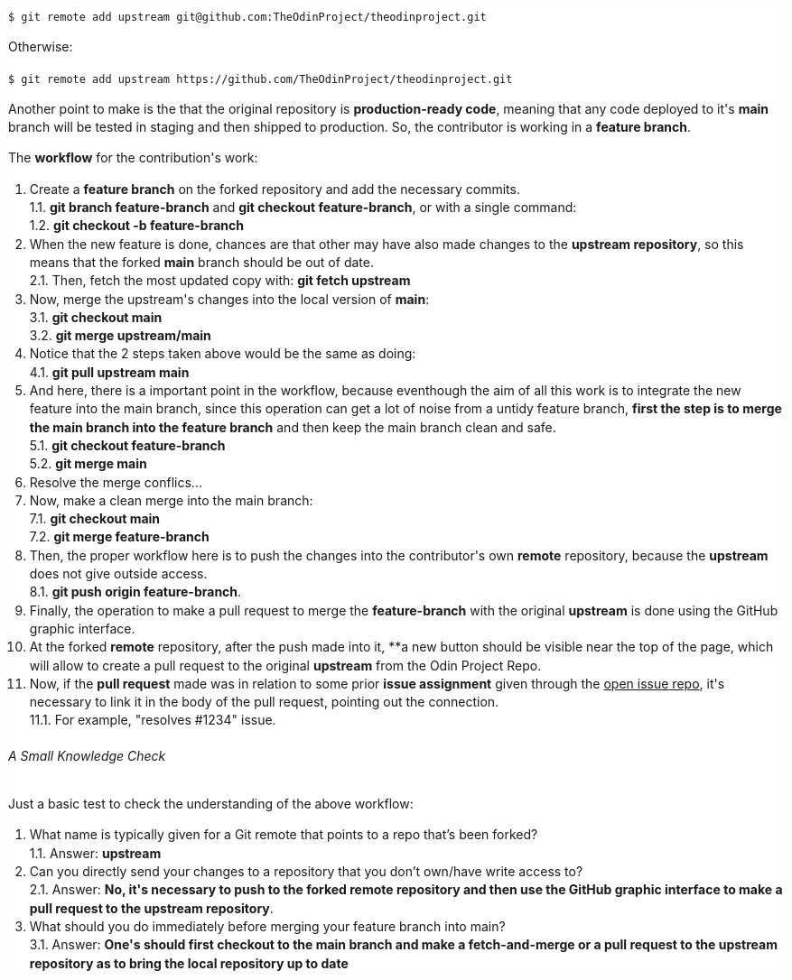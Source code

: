 ```
$ git remote add upstream git@github.com:TheOdinProject/theodinproject.git
```

Otherwise:

```
$ git remote add upstream https://github.com/TheOdinProject/theodinproject.git
```


Another point to make is the that the original repository is **production-ready code**, meaning that any code deployed to it's **main** branch will be tested in staging and then shipped to production. So, the contributor is working in a **feature branch**.


The **workflow** for the contribution's work:
1. Create a **feature branch** on the forked repository and add the necessary commits.   
	1.1. **git branch feature-branch** and **git checkout feature-branch**, or with a single command:   
	1.2. **git checkout -b feature-branch**
2. When the new feature is done, chances are that other may have also made changes to the **upstream repository**, so this means that the forked **main** branch should be out of date.     
	2.1. Then, fetch the most updated copy with: **git fetch upstream**
3. Now, merge the upstream's changes into the local version of **main**:   
	3.1. **git checkout main**   
	3.2. **git merge upstream/main**
4. Notice that the 2 steps taken above would be the same as doing:   
	4.1. **git pull upstream main**
5. And here, there is a important point in the workflow, because eventhough the aim of all this work is to integrate the new feature into the main branch, since this operation can get a lot of noise from a untidy feature branch, **first the step is to merge the main branch into the feature branch** and then keep the main branch clean and safe.    
	5.1. **git checkout feature-branch**    
	5.2. **git merge main**
6. Resolve the merge conflics...
7. Now, make a clean merge into the main branch:   
	7.1. **git checkout main**   
	7.2. **git merge feature-branch**
8. Then, the proper workflow here is to push the changes into the contributor's own **remote** repository, because the **upstream** does not give outside access.   
	8.1. **git push origin feature-branch**.
9.  Finally, the operation to make a pull request to merge the **feature-branch** with the original **upstream** is done using the GitHub graphic interface.
10. At the forked **remote** repository, after the push made into it, **a new button should be visible near the top of the page, which will allow to create a pull request to the original **upstream** from the Odin Project Repo.    
11. Now, if the **pull request** made was in relation to some prior **issue assignment** given through the [open issue repo](https://github.com/TheOdinProject/theodinproject/issues), it's necessary to link it in the body of the pull request, pointing out the connection.    
	11.1. For example, "resolves #1234" issue.


###### A Small Knowledge Check

Just a basic test to check the understanding of the above workflow:
1. What name is typically given for a Git remote that points to a repo that’s been forked?    
	1.1. Answer: **upstream**
2. Can you directly send your changes to a repository that you don’t own/have write access to?   
	2.1. Answer: **No, it's necessary to push to the forked remote repository and then use the GitHub graphic interface to make a pull request to the upstream repository**.
3. What should you do immediately before merging your feature branch into main?   
	3.1. Answer: **One's should first checkout to the main branch and make a fetch-and-merge or a pull request to the upstream repository as to bring the local repository up to date**
